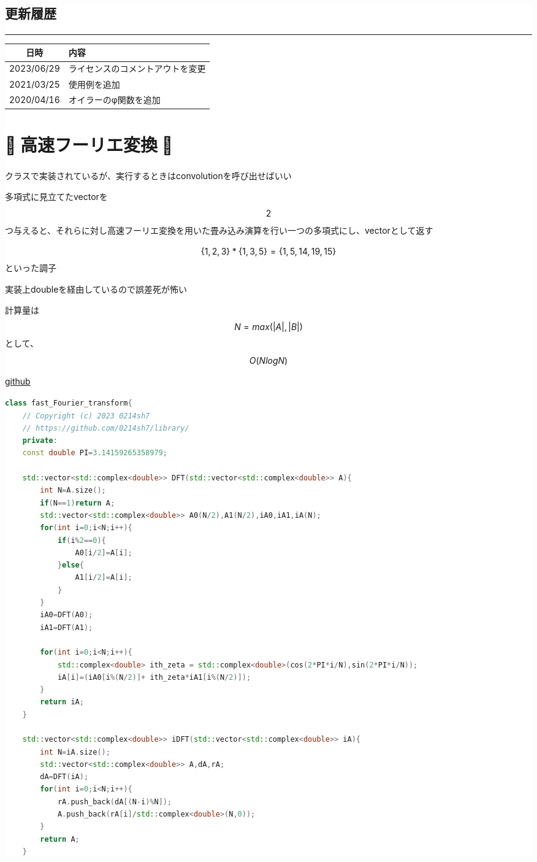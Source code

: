 
## 更新履歴
***

| 日時 | 内容 |
| :---: | :--- |
| 2023/06/29 | ライセンスのコメントアウトを変更 |
| 2021/03/25 | 使用例を追加 |
| 2020/04/16 | オイラーのφ関数を追加 |

<div style="page-break-after: always;"></div>

# 🔴 高速フーリエ変換 🔴

クラスで実装されているが、実行するときはconvolutionを呼び出せばいい

多項式に見立てたvectorを$$2$$つ与えると、それらに対し高速フーリエ変換を用いた畳み込み演算を行い一つの多項式にし、vectorとして返す

$$\{1,2,3\}*\{1,3,5\}=\{1,5,14,19,15\}$$といった調子

実装上doubleを経由しているので誤差死が怖い

計算量は$$N=max(\vert A \vert,\vert B\vert)$$として、$$Ο(NlogN)$$

[github](https://github.com/0214sh7/procon-library/blob/master/math/fast%20Fourier%20transform.cpp)

```cpp
class fast_Fourier_transform{
    // Copyright (c) 2023 0214sh7
    // https://github.com/0214sh7/library/
    private:
    const double PI=3.14159265358979; 
    
    std::vector<std::complex<double>> DFT(std::vector<std::complex<double>> A){
        int N=A.size();
        if(N==1)return A;
        std::vector<std::complex<double>> A0(N/2),A1(N/2),iA0,iA1,iA(N);
        for(int i=0;i<N;i++){
            if(i%2==0){
                A0[i/2]=A[i];
            }else{
                A1[i/2]=A[i];
            }
        }
        iA0=DFT(A0);
        iA1=DFT(A1);
        
        for(int i=0;i<N;i++){
            std::complex<double> ith_zeta = std::complex<double>(cos(2*PI*i/N),sin(2*PI*i/N));
            iA[i]=(iA0[i%(N/2)]+ ith_zeta*iA1[i%(N/2)]);
        }
        return iA;
    }
    
    std::vector<std::complex<double>> iDFT(std::vector<std::complex<double>> iA){
        int N=iA.size();
        std::vector<std::complex<double>> A,dA,rA;
        dA=DFT(iA);
        for(int i=0;i<N;i++){
            rA.push_back(dA[(N-i)%N]);
            A.push_back(rA[i]/std::complex<double>(N,0));
        }
        return A;
    }
```